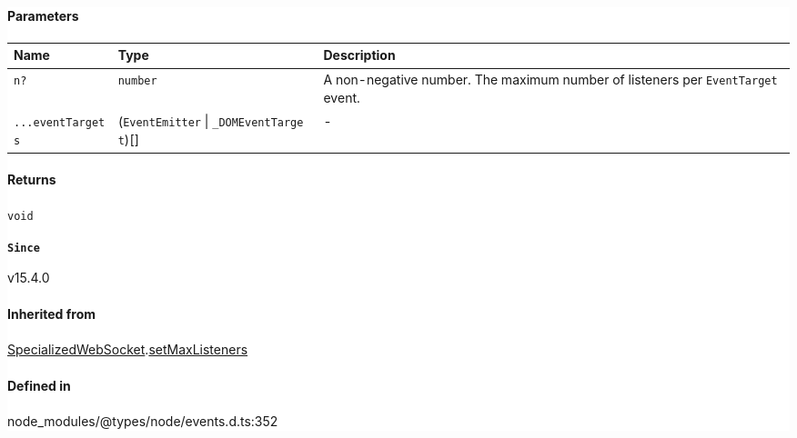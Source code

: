 #### Parameters

| Name | Type | Description |
| :------ | :------ | :------ |
| `n?` | `number` | A non-negative number. The maximum number of listeners per `EventTarget` event. |
| `...eventTargets` | (`EventEmitter` \| `_DOMEventTarget`)[] | - |

#### Returns

`void`

**`Since`**

v15.4.0

#### Inherited from

[SpecializedWebSocket](sockets.SpecializedWebSocket.md).[setMaxListeners](sockets.SpecializedWebSocket.md#setmaxlisteners-1)

#### Defined in

node_modules/@types/node/events.d.ts:352
